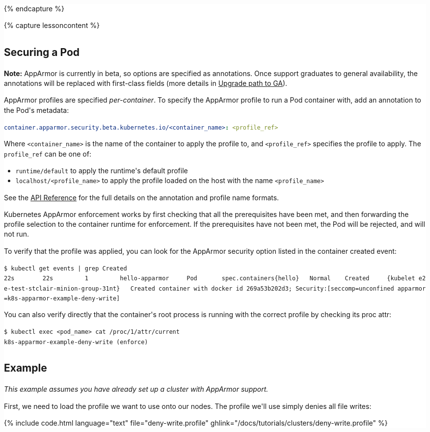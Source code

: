 {% endcapture %}

{% capture lessoncontent %}

## Securing a Pod

**Note:** AppArmor is currently in beta, so options are specified as annotations. Once support graduates to
general availability, the annotations will be replaced with first-class fields (more details in
[Upgrade path to GA](#upgrade-path-to-general-availability)).

AppArmor profiles are specified *per-container*. To specify the AppArmor profile to run a Pod
container with, add an annotation to the Pod's metadata:

```yaml
container.apparmor.security.beta.kubernetes.io/<container_name>: <profile_ref>
```

Where `<container_name>` is the name of the container to apply the profile to, and `<profile_ref>`
specifies the profile to apply. The `profile_ref` can be one of:

* `runtime/default` to apply the runtime's default profile
* `localhost/<profile_name>` to apply the profile loaded on the host with the name `<profile_name>`

See the [API Reference](#api-reference) for the full details on the annotation and profile name formats.

Kubernetes AppArmor enforcement works by first checking that all the prerequisites have been
met, and then forwarding the profile selection to the container runtime for enforcement. If the
prerequisites have not been met, the Pod will be rejected, and will not run.

To verify that the profile was applied, you can look for the AppArmor security option listed in the container created event:

```shell
$ kubectl get events | grep Created
22s        22s         1         hello-apparmor     Pod       spec.containers{hello}   Normal    Created     {kubelet e2e-test-stclair-minion-group-31nt}   Created container with docker id 269a53b202d3; Security:[seccomp=unconfined apparmor=k8s-apparmor-example-deny-write]
```

You can also verify directly that the container's root process is running with the correct profile by checking its proc attr:

```shell
$ kubectl exec <pod_name> cat /proc/1/attr/current
k8s-apparmor-example-deny-write (enforce)
```

## Example

*This example assumes you have already set up a cluster with AppArmor support.*

First, we need to load the profile we want to use onto our nodes. The profile we'll use simply
denies all file writes:

{% include code.html language="text" file="deny-write.profile" ghlink="/docs/tutorials/clusters/deny-write.profile" %}
